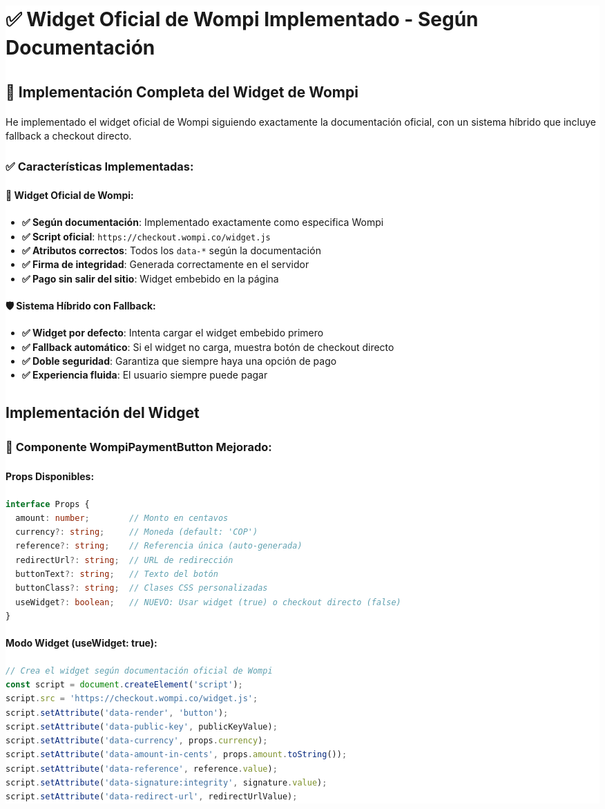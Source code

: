 # ✅ Widget Oficial de Wompi Implementado - Según Documentación

## 🎉 Implementación Completa del Widget de Wompi

He implementado el widget oficial de Wompi siguiendo exactamente la documentación oficial, con un sistema híbrido que incluye fallback a checkout directo.

### ✅ **Características Implementadas:**

#### **🔧 Widget Oficial de Wompi:**
- **✅ Según documentación**: Implementado exactamente como especifica Wompi
- **✅ Script oficial**: `https://checkout.wompi.co/widget.js`
- **✅ Atributos correctos**: Todos los `data-*` según la documentación
- **✅ Firma de integridad**: Generada correctamente en el servidor
- **✅ Pago sin salir del sitio**: Widget embebido en la página

#### **🛡️ Sistema Híbrido con Fallback:**
- **✅ Widget por defecto**: Intenta cargar el widget embebido primero
- **✅ Fallback automático**: Si el widget no carga, muestra botón de checkout directo
- **✅ Doble seguridad**: Garantiza que siempre haya una opción de pago
- **✅ Experiencia fluida**: El usuario siempre puede pagar

## Implementación del Widget

### 🔧 **Componente WompiPaymentButton Mejorado:**

#### **Props Disponibles:**
```typescript
interface Props {
  amount: number;        // Monto en centavos
  currency?: string;     // Moneda (default: 'COP')
  reference?: string;    // Referencia única (auto-generada)
  redirectUrl?: string;  // URL de redirección
  buttonText?: string;   // Texto del botón
  buttonClass?: string;  // Clases CSS personalizadas
  useWidget?: boolean;   // NUEVO: Usar widget (true) o checkout directo (false)
}
```

#### **Modo Widget (useWidget: true):**
```javascript
// Crea el widget según documentación oficial de Wompi
const script = document.createElement('script');
script.src = 'https://checkout.wompi.co/widget.js';
script.setAttribute('data-render', 'button');
script.setAttribute('data-public-key', publicKeyValue);
script.setAttribute('data-currency', props.currency);
script.setAttribute('data-amount-in-cents', props.amount.toString());
script.setAttribute('data-reference', reference.value);
script.setAttribute('data-signature:integrity', signature.value);
script.setAttribute('data-redirect-url', redirectUrlValue);
```
